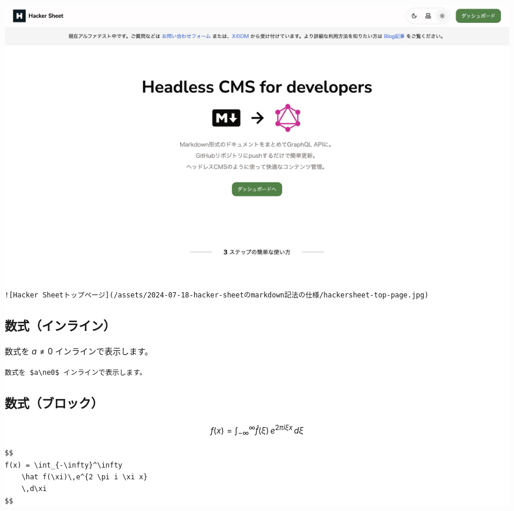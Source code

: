 ![Hacker Sheetトップページ](/assets/2024-07-18-hacker-sheetのmarkdown記法の仕様/hackersheet-top-page.jpg)

```markdown:Markdown
![Hacker Sheetトップページ](/assets/2024-07-18-hacker-sheetのmarkdown記法の仕様/hackersheet-top-page.jpg)
```

## 数式（インライン）

数式を $a\ne0$ インラインで表示します。

```markdown:Markdown
数式を $a\ne0$ インラインで表示します。
```

## 数式（ブロック）

$$
f(x) = \int_{-\infty}^\infty
    \hat f(\xi)\,e^{2 \pi i \xi x}
    \,d\xi
$$

```markdown:Markdown
$$
f(x) = \int_{-\infty}^\infty
    \hat f(\xi)\,e^{2 \pi i \xi x}
    \,d\xi
$$
```

